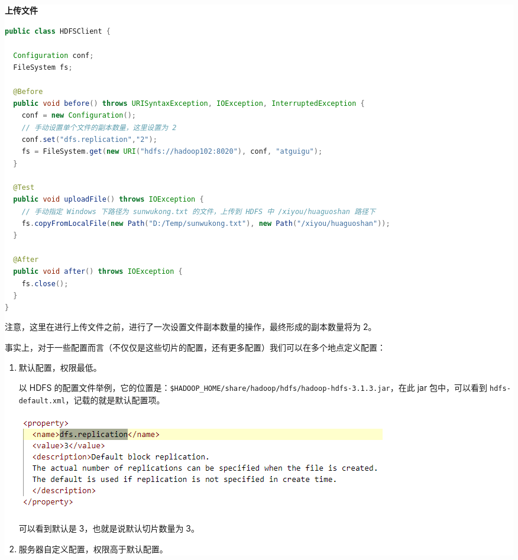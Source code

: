 ```java
```

**上传文件**

```java
public class HDFSClient {

  Configuration conf;
  FileSystem fs;

  @Before
  public void before() throws URISyntaxException, IOException, InterruptedException {
    conf = new Configuration();
    // 手动设置单个文件的副本数量，这里设置为 2
    conf.set("dfs.replication","2");
    fs = FileSystem.get(new URI("hdfs://hadoop102:8020"), conf, "atguigu");
  }

  @Test
  public void uploadFile() throws IOException {
    // 手动指定 Windows 下路径为 sunwukong.txt 的文件，上传到 HDFS 中 /xiyou/huaguoshan 路径下
    fs.copyFromLocalFile(new Path("D:/Temp/sunwukong.txt"), new Path("/xiyou/huaguoshan"));
  }

  @After
  public void after() throws IOException {
    fs.close();
  }
}
```

注意，这里在进行上传文件之前，进行了一次设置文件副本数量的操作，最终形成的副本数量将为 2。

事实上，对于一些配置而言（不仅仅是这些切片的配置，还有更多配置）我们可以在多个地点定义配置：

1. 默认配置，权限最低。

    以 HDFS 的配置文件举例，它的位置是：`$HADOOP_HOME/share/hadoop/hdfs/hadoop-hdfs-3.1.3.jar`，在此 jar 包中，可以看到 `hdfs-default.xml`，记载的就是默认配置项。

    ![](./images/2021-11-11-11-26-49.png)

    可以看到默认是 3，也就是说默认切片数量为 3。

1. 服务器自定义配置，权限高于默认配置。
